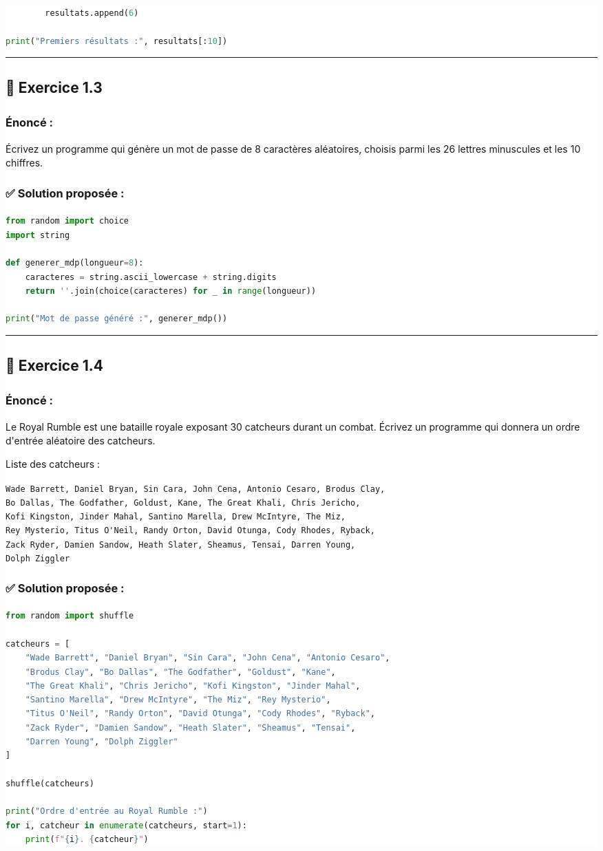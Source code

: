 ```python
        resultats.append(6)

print("Premiers résultats :", resultats[:10])
```

---

## 🔢 Exercice 1.3
### Énoncé :
Écrivez un programme qui génère un mot de passe de 8 caractères aléatoires, choisis parmi les 26 lettres minuscules et les 10 chiffres.

### ✅ Solution proposée :

```python
from random import choice
import string

def generer_mdp(longueur=8):
    caracteres = string.ascii_lowercase + string.digits
    return ''.join(choice(caracteres) for _ in range(longueur))

print("Mot de passe généré :", generer_mdp())
```

---

## 🔢 Exercice 1.4
### Énoncé :
Le Royal Rumble est une bataille royale exposant 30 catcheurs durant un combat. Écrivez un programme qui donnera un ordre d'entrée aléatoire des catcheurs.

Liste des catcheurs :
```
Wade Barrett, Daniel Bryan, Sin Cara, John Cena, Antonio Cesaro, Brodus Clay,
Bo Dallas, The Godfather, Goldust, Kane, The Great Khali, Chris Jericho,
Kofi Kingston, Jinder Mahal, Santino Marella, Drew McIntyre, The Miz,
Rey Mysterio, Titus O'Neil, Randy Orton, David Otunga, Cody Rhodes, Ryback,
Zack Ryder, Damien Sandow, Heath Slater, Sheamus, Tensai, Darren Young,
Dolph Ziggler
```

### ✅ Solution proposée :

```python
from random import shuffle

catcheurs = [
    "Wade Barrett", "Daniel Bryan", "Sin Cara", "John Cena", "Antonio Cesaro",
    "Brodus Clay", "Bo Dallas", "The Godfather", "Goldust", "Kane",
    "The Great Khali", "Chris Jericho", "Kofi Kingston", "Jinder Mahal",
    "Santino Marella", "Drew McIntyre", "The Miz", "Rey Mysterio",
    "Titus O'Neil", "Randy Orton", "David Otunga", "Cody Rhodes", "Ryback",
    "Zack Ryder", "Damien Sandow", "Heath Slater", "Sheamus", "Tensai",
    "Darren Young", "Dolph Ziggler"
]

shuffle(catcheurs)

print("Ordre d'entrée au Royal Rumble :")
for i, catcheur in enumerate(catcheurs, start=1):
    print(f"{i}. {catcheur}")
```